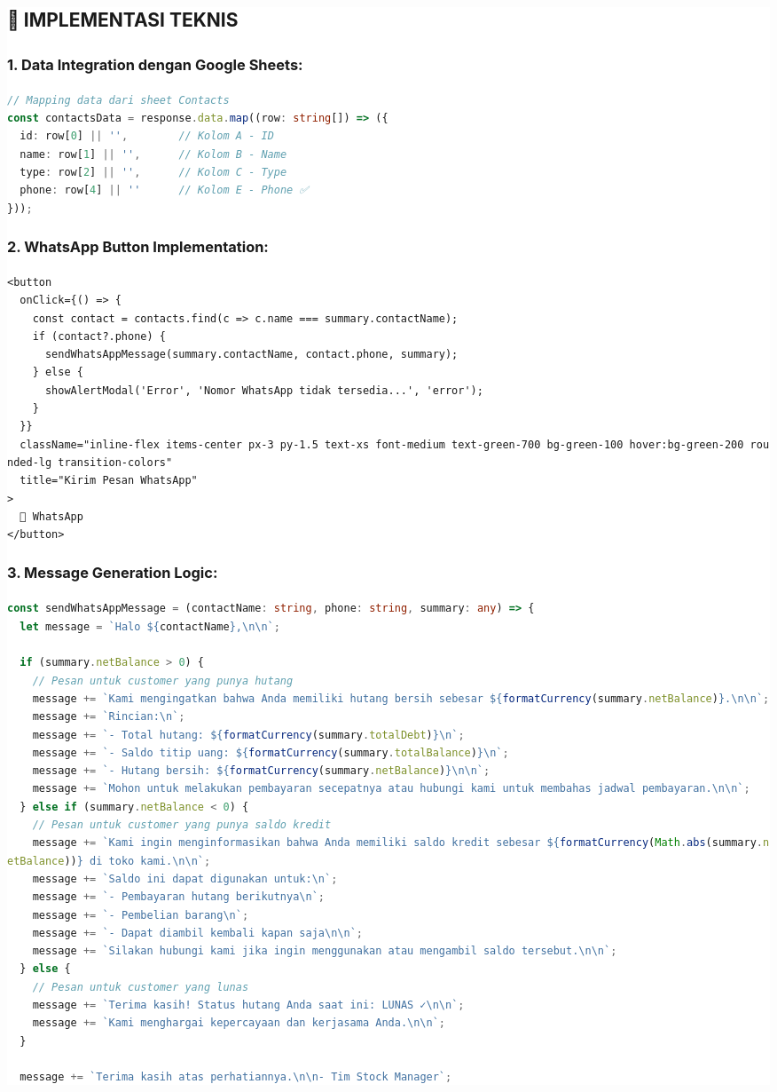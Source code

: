 ## 🔧 **IMPLEMENTASI TEKNIS**

### **1. Data Integration dengan Google Sheets:**
```typescript
// Mapping data dari sheet Contacts
const contactsData = response.data.map((row: string[]) => ({
  id: row[0] || '',        // Kolom A - ID
  name: row[1] || '',      // Kolom B - Name
  type: row[2] || '',      // Kolom C - Type
  phone: row[4] || ''      // Kolom E - Phone ✅
}));
```

### **2. WhatsApp Button Implementation:**
```tsx
<button
  onClick={() => {
    const contact = contacts.find(c => c.name === summary.contactName);
    if (contact?.phone) {
      sendWhatsAppMessage(summary.contactName, contact.phone, summary);
    } else {
      showAlertModal('Error', 'Nomor WhatsApp tidak tersedia...', 'error');
    }
  }}
  className="inline-flex items-center px-3 py-1.5 text-xs font-medium text-green-700 bg-green-100 hover:bg-green-200 rounded-lg transition-colors"
  title="Kirim Pesan WhatsApp"
>
  📱 WhatsApp
</button>
```

### **3. Message Generation Logic:**
```typescript
const sendWhatsAppMessage = (contactName: string, phone: string, summary: any) => {
  let message = `Halo ${contactName},\n\n`;
  
  if (summary.netBalance > 0) {
    // Pesan untuk customer yang punya hutang
    message += `Kami mengingatkan bahwa Anda memiliki hutang bersih sebesar ${formatCurrency(summary.netBalance)}.\n\n`;
    message += `Rincian:\n`;
    message += `- Total hutang: ${formatCurrency(summary.totalDebt)}\n`;
    message += `- Saldo titip uang: ${formatCurrency(summary.totalBalance)}\n`;
    message += `- Hutang bersih: ${formatCurrency(summary.netBalance)}\n\n`;
    message += `Mohon untuk melakukan pembayaran secepatnya atau hubungi kami untuk membahas jadwal pembayaran.\n\n`;
  } else if (summary.netBalance < 0) {
    // Pesan untuk customer yang punya saldo kredit
    message += `Kami ingin menginformasikan bahwa Anda memiliki saldo kredit sebesar ${formatCurrency(Math.abs(summary.netBalance))} di toko kami.\n\n`;
    message += `Saldo ini dapat digunakan untuk:\n`;
    message += `- Pembayaran hutang berikutnya\n`;
    message += `- Pembelian barang\n`;
    message += `- Dapat diambil kembali kapan saja\n\n`;
    message += `Silakan hubungi kami jika ingin menggunakan atau mengambil saldo tersebut.\n\n`;
  } else {
    // Pesan untuk customer yang lunas
    message += `Terima kasih! Status hutang Anda saat ini: LUNAS ✓\n\n`;
    message += `Kami menghargai kepercayaan dan kerjasama Anda.\n\n`;
  }
  
  message += `Terima kasih atas perhatiannya.\n\n- Tim Stock Manager`;
```